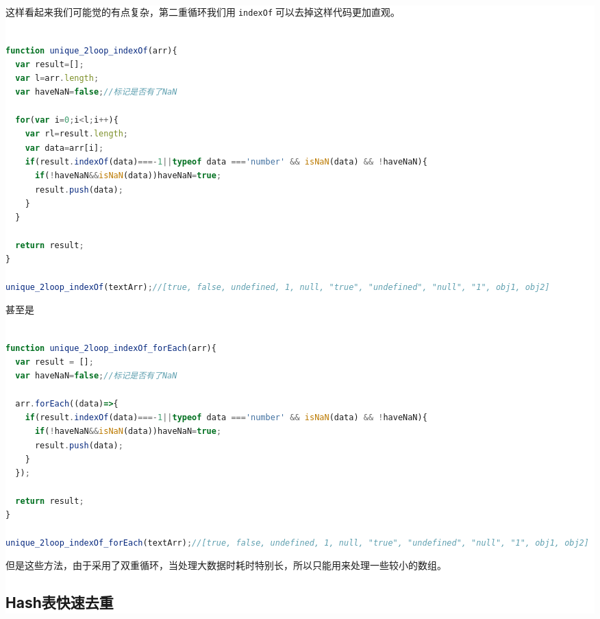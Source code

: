 这样看起来我们可能觉的有点复杂，第二重循环我们用 `indexOf` 可以去掉这样代码更加直观。

``` javascript

function unique_2loop_indexOf(arr){
  var result=[];
  var l=arr.length;
  var haveNaN=false;//标记是否有了NaN

  for(var i=0;i<l;i++){
    var rl=result.length;
    var data=arr[i];
    if(result.indexOf(data)===-1||typeof data ==='number' && isNaN(data) && !haveNaN){
      if(!haveNaN&&isNaN(data))haveNaN=true;
      result.push(data);
    }
  }

  return result;
}

unique_2loop_indexOf(textArr);//[true, false, undefined, 1, null, "true", "undefined", "null", "1", obj1, obj2]

```

甚至是

``` javascript

function unique_2loop_indexOf_forEach(arr){
  var result = [];
  var haveNaN=false;//标记是否有了NaN

  arr.forEach((data)=>{
    if(result.indexOf(data)===-1||typeof data ==='number' && isNaN(data) && !haveNaN){
      if(!haveNaN&&isNaN(data))haveNaN=true;
      result.push(data);
    }
  });

  return result;
}

unique_2loop_indexOf_forEach(textArr);//[true, false, undefined, 1, null, "true", "undefined", "null", "1", obj1, obj2]

```

但是这些方法，由于采用了双重循环，当处理大数据时耗时特别长，所以只能用来处理一些较小的数组。

## Hash表快速去重
